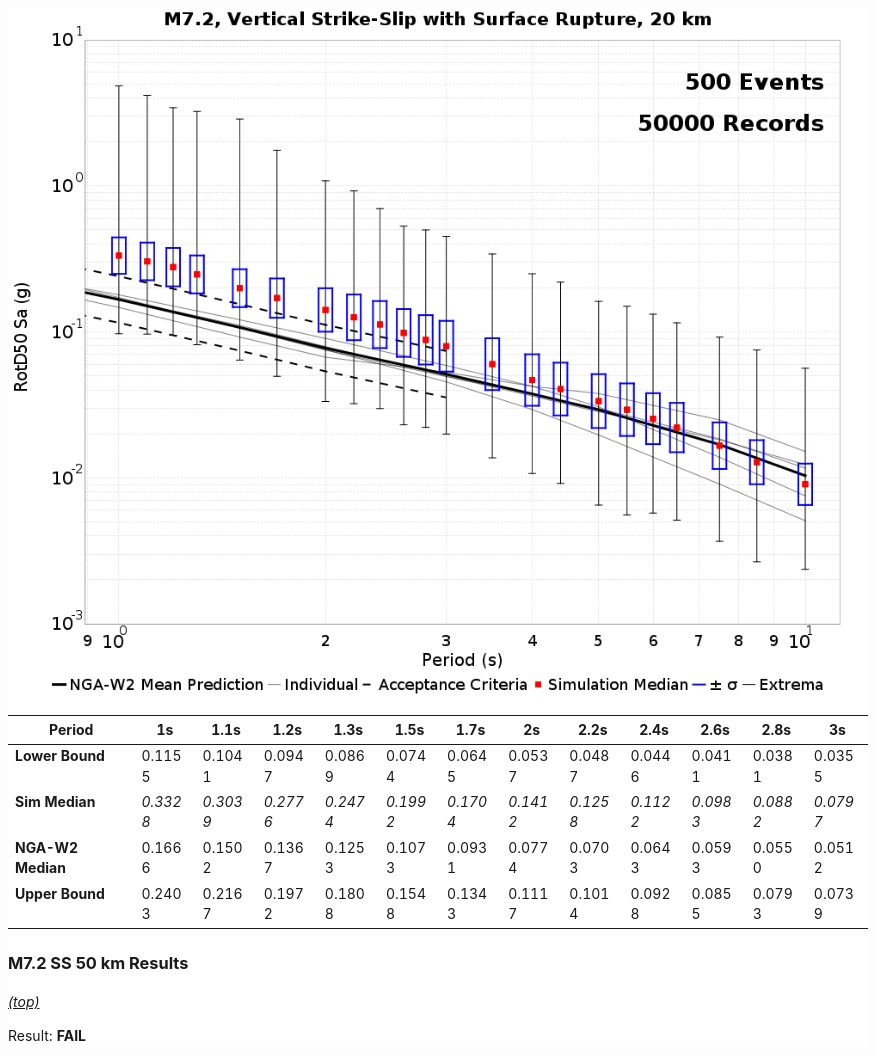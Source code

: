 ![Acceptance Plot](resources/m7p2_vert_ss_surface_20km.png)

| **Period** | 1s | 1.1s | 1.2s | 1.3s | 1.5s | 1.7s | 2s | 2.2s | 2.4s | 2.6s | 2.8s | 3s |
|-----|-----|-----|-----|-----|-----|-----|-----|-----|-----|-----|-----|-----|
| **Lower Bound** | 0.1155 | 0.1041 | 0.0947 | 0.0869 | 0.0744 | 0.0645 | 0.0537 | 0.0487 | 0.0446 | 0.0411 | 0.0381 | 0.0355 |
| **Sim Median** | *0.3328* | *0.3039* | *0.2776* | *0.2474* | *0.1992* | *0.1704* | *0.1412* | *0.1258* | *0.1122* | *0.0983* | *0.0882* | *0.0797* |
| **NGA-W2 Median** | 0.1666 | 0.1502 | 0.1367 | 0.1253 | 0.1073 | 0.0931 | 0.0774 | 0.0703 | 0.0643 | 0.0593 | 0.0550 | 0.0512 |
| **Upper Bound** | 0.2403 | 0.2167 | 0.1972 | 0.1808 | 0.1548 | 0.1343 | 0.1117 | 0.1014 | 0.0928 | 0.0855 | 0.0793 | 0.0739 |

### M7.2 SS 50 km Results
*[(top)](#table-of-contents)*

Result: **FAIL**
